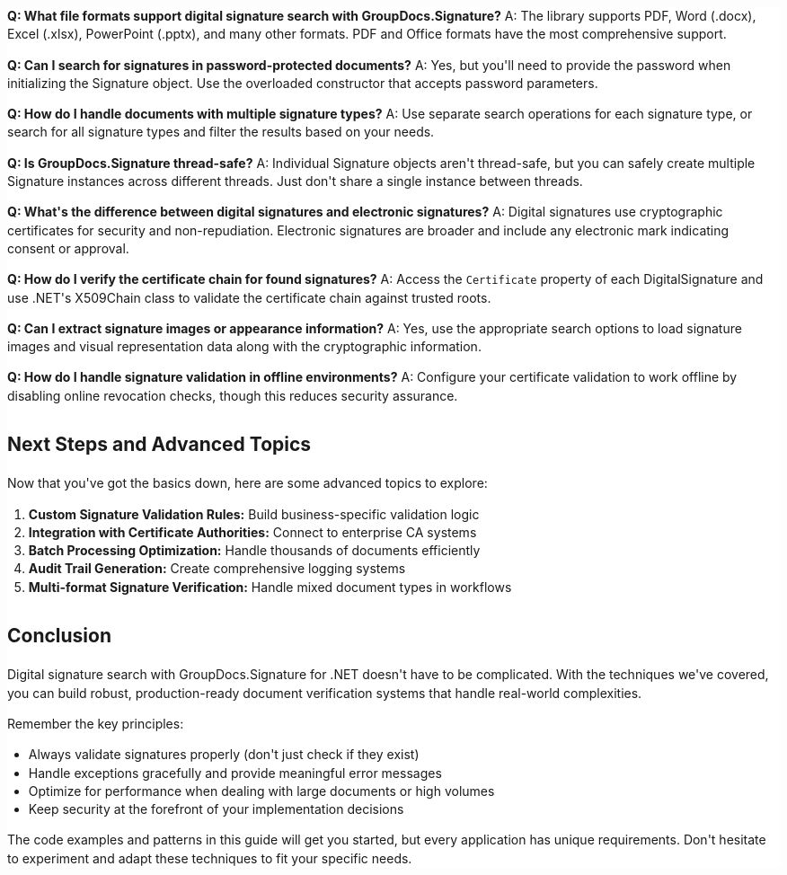 **Q: What file formats support digital signature search with GroupDocs.Signature?**
A: The library supports PDF, Word (.docx), Excel (.xlsx), PowerPoint (.pptx), and many other formats. PDF and Office formats have the most comprehensive support.

**Q: Can I search for signatures in password-protected documents?**
A: Yes, but you'll need to provide the password when initializing the Signature object. Use the overloaded constructor that accepts password parameters.

**Q: How do I handle documents with multiple signature types?**
A: Use separate search operations for each signature type, or search for all signature types and filter the results based on your needs.

**Q: Is GroupDocs.Signature thread-safe?**
A: Individual Signature objects aren't thread-safe, but you can safely create multiple Signature instances across different threads. Just don't share a single instance between threads.

**Q: What's the difference between digital signatures and electronic signatures?**
A: Digital signatures use cryptographic certificates for security and non-repudiation. Electronic signatures are broader and include any electronic mark indicating consent or approval.

**Q: How do I verify the certificate chain for found signatures?**
A: Access the `Certificate` property of each DigitalSignature and use .NET's X509Chain class to validate the certificate chain against trusted roots.

**Q: Can I extract signature images or appearance information?**
A: Yes, use the appropriate search options to load signature images and visual representation data along with the cryptographic information.

**Q: How do I handle signature validation in offline environments?**
A: Configure your certificate validation to work offline by disabling online revocation checks, though this reduces security assurance.

## Next Steps and Advanced Topics

Now that you've got the basics down, here are some advanced topics to explore:

1. **Custom Signature Validation Rules:** Build business-specific validation logic
2. **Integration with Certificate Authorities:** Connect to enterprise CA systems
3. **Batch Processing Optimization:** Handle thousands of documents efficiently
4. **Audit Trail Generation:** Create comprehensive logging systems
5. **Multi-format Signature Verification:** Handle mixed document types in workflows

## Conclusion

Digital signature search with GroupDocs.Signature for .NET doesn't have to be complicated. With the techniques we've covered, you can build robust, production-ready document verification systems that handle real-world complexities.

Remember the key principles:
- Always validate signatures properly (don't just check if they exist)
- Handle exceptions gracefully and provide meaningful error messages
- Optimize for performance when dealing with large documents or high volumes
- Keep security at the forefront of your implementation decisions

The code examples and patterns in this guide will get you started, but every application has unique requirements. Don't hesitate to experiment and adapt these techniques to fit your specific needs.
